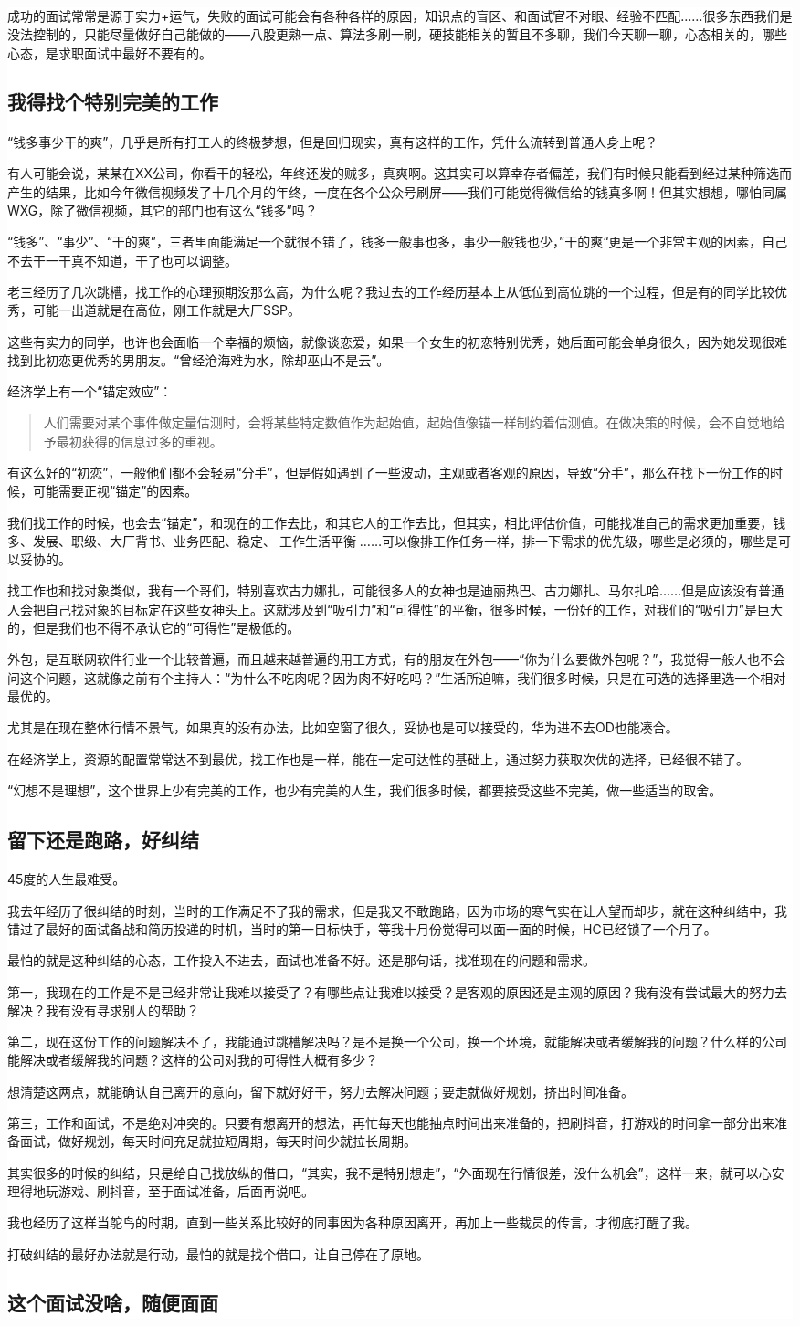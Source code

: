 成功的面试常常是源于实力+运气，失败的面试可能会有各种各样的原因，知识点的盲区、和面试官不对眼、经验不匹配……很多东西我们是没法控制的，只能尽量做好自己能做的——八股更熟一点、算法多刷一刷，硬技能相关的暂且不多聊，我们今天聊一聊，心态相关的，哪些心态，是求职面试中最好不要有的。

## 我得找个特别完美的工作

“钱多事少干的爽”，几乎是所有打工人的终极梦想，但是回归现实，真有这样的工作，凭什么流转到普通人身上呢？

有人可能会说，某某在XX公司，你看干的轻松，年终还发的贼多，真爽啊。这其实可以算幸存者偏差，我们有时候只能看到经过某种筛选而产生的结果，比如今年微信视频发了十几个月的年终，一度在各个公众号刷屏——我们可能觉得微信给的钱真多啊！但其实想想，哪怕同属WXG，除了微信视频，其它的部门也有这么“钱多”吗？

“钱多”、“事少”、“干的爽”，三者里面能满足一个就很不错了，钱多一般事也多，事少一般钱也少，”干的爽“更是一个非常主观的因素，自己不去干一干真不知道，干了也可以调整。

老三经历了几次跳槽，找工作的心理预期没那么高，为什么呢？我过去的工作经历基本上从低位到高位跳的一个过程，但是有的同学比较优秀，可能一出道就是在高位，刚工作就是大厂SSP。

这些有实力的同学，也许也会面临一个幸福的烦恼，就像谈恋爱，如果一个女生的初恋特别优秀，她后面可能会单身很久，因为她发现很难找到比初恋更优秀的男朋友。“曾经沧海难为水，除却巫山不是云”。

经济学上有一个“锚定效应”：

> 人们需要对某个事件做定量估测时，会将某些特定数值作为起始值，起始值像锚一样制约着估测值。在做决策的时候，会不自觉地给予最初获得的信息过多的重视。

有这么好的“初恋”，一般他们都不会轻易“分手”，但是假如遇到了一些波动，主观或者客观的原因，导致“分手”，那么在找下一份工作的时候，可能需要正视“锚定”的因素。

我们找工作的时候，也会去“锚定”，和现在的工作去比，和其它人的工作去比，但其实，相比评估价值，可能找准自己的需求更加重要，钱多、发展、职级、大厂背书、业务匹配、稳定、 工作生活平衡 ……可以像排工作任务一样，排一下需求的优先级，哪些是必须的，哪些是可以妥协的。

找工作也和找对象类似，我有一个哥们，特别喜欢古力娜扎，可能很多人的女神也是迪丽热巴、古力娜扎、马尔扎哈……但是应该没有普通人会把自己找对象的目标定在这些女神头上。这就涉及到“吸引力”和“可得性”的平衡，很多时候，一份好的工作，对我们的“吸引力”是巨大的，但是我们也不得不承认它的“可得性”是极低的。

外包，是互联网软件行业一个比较普遍，而且越来越普遍的用工方式，有的朋友在外包——“你为什么要做外包呢？”，我觉得一般人也不会问这个问题，这就像之前有个主持人：“为什么不吃肉呢？因为肉不好吃吗？”生活所迫嘛，我们很多时候，只是在可选的选择里选一个相对最优的。

尤其是在现在整体行情不景气，如果真的没有办法，比如空窗了很久，妥协也是可以接受的，华为进不去OD也能凑合。

在经济学上，资源的配置常常达不到最优，找工作也是一样，能在一定可达性的基础上，通过努力获取次优的选择，已经很不错了。

“幻想不是理想”，这个世界上少有完美的工作，也少有完美的人生，我们很多时候，都要接受这些不完美，做一些适当的取舍。

## 留下还是跑路，好纠结

45度的人生最难受。

我去年经历了很纠结的时刻，当时的工作满足不了我的需求，但是我又不敢跑路，因为市场的寒气实在让人望而却步，就在这种纠结中，我错过了最好的面试备战和简历投递的时机，当时的第一目标快手，等我十月份觉得可以面一面的时候，HC已经锁了一个月了。

最怕的就是这种纠结的心态，工作投入不进去，面试也准备不好。还是那句话，找准现在的问题和需求。

第一，我现在的工作是不是已经非常让我难以接受了？有哪些点让我难以接受？是客观的原因还是主观的原因？我有没有尝试最大的努力去解决？我有没有寻求别人的帮助？

第二，现在这份工作的问题解决不了，我能通过跳槽解决吗？是不是换一个公司，换一个环境，就能解决或者缓解我的问题？什么样的公司能解决或者缓解我的问题？这样的公司对我的可得性大概有多少？

想清楚这两点，就能确认自己离开的意向，留下就好好干，努力去解决问题；要走就做好规划，挤出时间准备。

第三，工作和面试，不是绝对冲突的。只要有想离开的想法，再忙每天也能抽点时间出来准备的，把刷抖音，打游戏的时间拿一部分出来准备面试，做好规划，每天时间充足就拉短周期，每天时间少就拉长周期。

其实很多的时候的纠结，只是给自己找放纵的借口，“其实，我不是特别想走”，“外面现在行情很差，没什么机会”，这样一来，就可以心安理得地玩游戏、刷抖音，至于面试准备，后面再说吧。

我也经历了这样当鸵鸟的时期，直到一些关系比较好的同事因为各种原因离开，再加上一些裁员的传言，才彻底打醒了我。

打破纠结的最好办法就是行动，最怕的就是找个借口，让自己停在了原地。

## 这个面试没啥，随便面面
